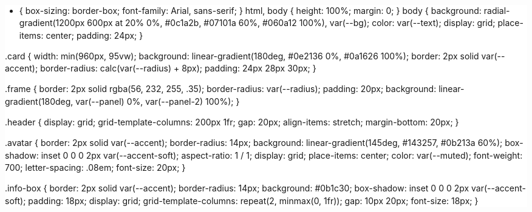 * { box-sizing: border-box; font-family: Arial, sans-serif; }
html, body { height: 100%; margin: 0; }
body {
  background: radial-gradient(1200px 600px at 20% 0%, #0c1a2b, #07101a 60%, #060a12 100%), var(--bg);
  color: var(--text);
  display: grid;
  place-items: center;
  padding: 24px;
}

.card {
  width: min(960px, 95vw);
  background: linear-gradient(180deg, #0e2136 0%, #0a1626 100%);
  border: 2px solid var(--accent);
  border-radius: calc(var(--radius) + 8px);
  padding: 24px 28px 30px;
}

.frame {
  border: 2px solid rgba(56, 232, 255, .35);
  border-radius: var(--radius);
  padding: 20px;
  background: linear-gradient(180deg, var(--panel) 0%, var(--panel-2) 100%);
}

.header {
  display: grid;
  grid-template-columns: 200px 1fr;
  gap: 20px;
  align-items: stretch;
  margin-bottom: 20px;
}

.avatar {
  border: 2px solid var(--accent);
  border-radius: 14px;
  background: linear-gradient(145deg, #143257, #0b213a 60%);
  box-shadow: inset 0 0 0 2px var(--accent-soft);
  aspect-ratio: 1 / 1;
  display: grid;
  place-items: center;
  color: var(--muted);
  font-weight: 700;
  letter-spacing: .08em;
  font-size: 20px;
}

.info-box {
  border: 2px solid var(--accent);
  border-radius: 14px;
  background: #0b1c30;
  box-shadow: inset 0 0 0 2px var(--accent-soft);
  padding: 18px;
  display: grid;
  grid-template-columns: repeat(2, minmax(0, 1fr));
  gap: 10px 20px;
  font-size: 18px;
}
